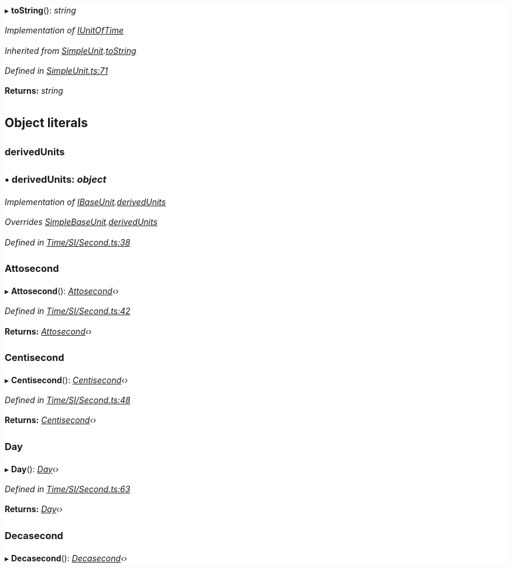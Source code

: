 ▸ **toString**(): *string*

*Implementation of [IUnitOfTime](../interfaces/_time_iunitoftime_.iunitoftime.md)*

*Inherited from [SimpleUnit](_simpleunit_.simpleunit.md).[toString](_simpleunit_.simpleunit.md#tostring)*

*Defined in [SimpleUnit.ts:71](https://github.com/baspeeters/measurement-toolkit/blob/b77bfc1/src/Units/SimpleUnit.ts#L71)*

**Returns:** *string*

## Object literals

###  derivedUnits

### ▪ **derivedUnits**: *object*

*Implementation of [IBaseUnit](../interfaces/_ibaseunit_.ibaseunit.md).[derivedUnits](../interfaces/_ibaseunit_.ibaseunit.md#derivedunits)*

*Overrides [SimpleBaseUnit](_simplebaseunit_.simplebaseunit.md).[derivedUnits](_simplebaseunit_.simplebaseunit.md#derivedunits)*

*Defined in [Time/SI/Second.ts:38](https://github.com/baspeeters/measurement-toolkit/blob/b77bfc1/src/Units/Time/SI/Second.ts#L38)*

###  Attosecond

▸ **Attosecond**(): *[Attosecond](_time_si_attosecond_.attosecond.md)‹›*

*Defined in [Time/SI/Second.ts:42](https://github.com/baspeeters/measurement-toolkit/blob/b77bfc1/src/Units/Time/SI/Second.ts#L42)*

**Returns:** *[Attosecond](_time_si_attosecond_.attosecond.md)‹›*

###  Centisecond

▸ **Centisecond**(): *[Centisecond](_time_si_centisecond_.centisecond.md)‹›*

*Defined in [Time/SI/Second.ts:48](https://github.com/baspeeters/measurement-toolkit/blob/b77bfc1/src/Units/Time/SI/Second.ts#L48)*

**Returns:** *[Centisecond](_time_si_centisecond_.centisecond.md)‹›*

###  Day

▸ **Day**(): *[Day](_time_other_day_.day.md)‹›*

*Defined in [Time/SI/Second.ts:63](https://github.com/baspeeters/measurement-toolkit/blob/b77bfc1/src/Units/Time/SI/Second.ts#L63)*

**Returns:** *[Day](_time_other_day_.day.md)‹›*

###  Decasecond

▸ **Decasecond**(): *[Decasecond](_time_si_decasecond_.decasecond.md)‹›*
